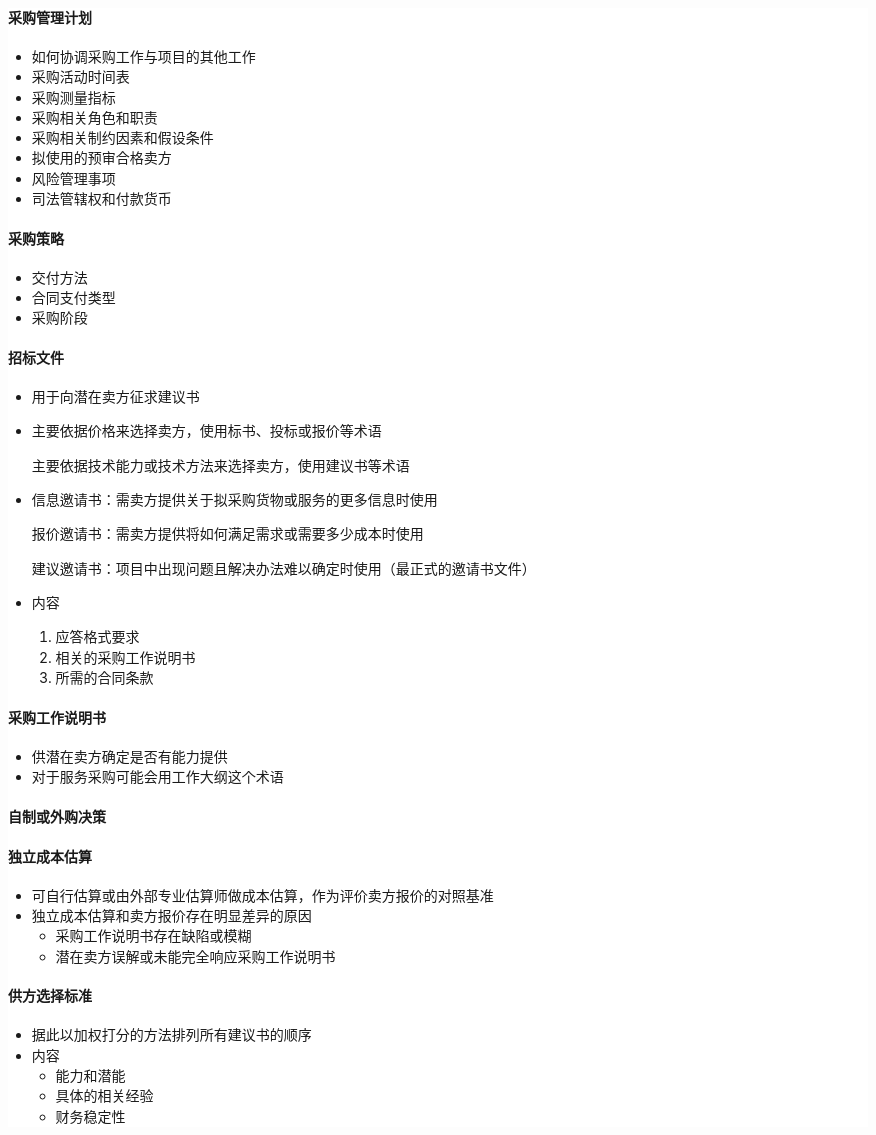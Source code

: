 #### 采购管理计划

- 如何协调采购工作与项目的其他工作
- 采购活动时间表
- 采购测量指标
- 采购相关角色和职责
- 采购相关制约因素和假设条件
- 拟使用的预审合格卖方
- 风险管理事项
- 司法管辖权和付款货币

#### 采购策略

- 交付方法
- 合同支付类型
- 采购阶段

#### 招标文件

- 用于向潜在卖方征求建议书

- 主要依据价格来选择卖方，使用标书、投标或报价等术语

  主要依据技术能力或技术方法来选择卖方，使用建议书等术语

- 信息邀请书：需卖方提供关于拟采购货物或服务的更多信息时使用

  报价邀请书：需卖方提供将如何满足需求或需要多少成本时使用

  建议邀请书：项目中出现问题且解决办法难以确定时使用（最正式的邀请书文件）

- 内容

  1. 应答格式要求
  2. 相关的采购工作说明书
  3. 所需的合同条款

#### 采购工作说明书

- 供潜在卖方确定是否有能力提供
- 对于服务采购可能会用工作大纲这个术语

#### 自制或外购决策

#### 独立成本估算

- 可自行估算或由外部专业估算师做成本估算，作为评价卖方报价的对照基准
- 独立成本估算和卖方报价存在明显差异的原因
  - 采购工作说明书存在缺陷或模糊
  - 潜在卖方误解或未能完全响应采购工作说明书

#### 供方选择标准

- 据此以加权打分的方法排列所有建议书的顺序
- 内容
  - 能力和潜能
  - 具体的相关经验
  - 财务稳定性
